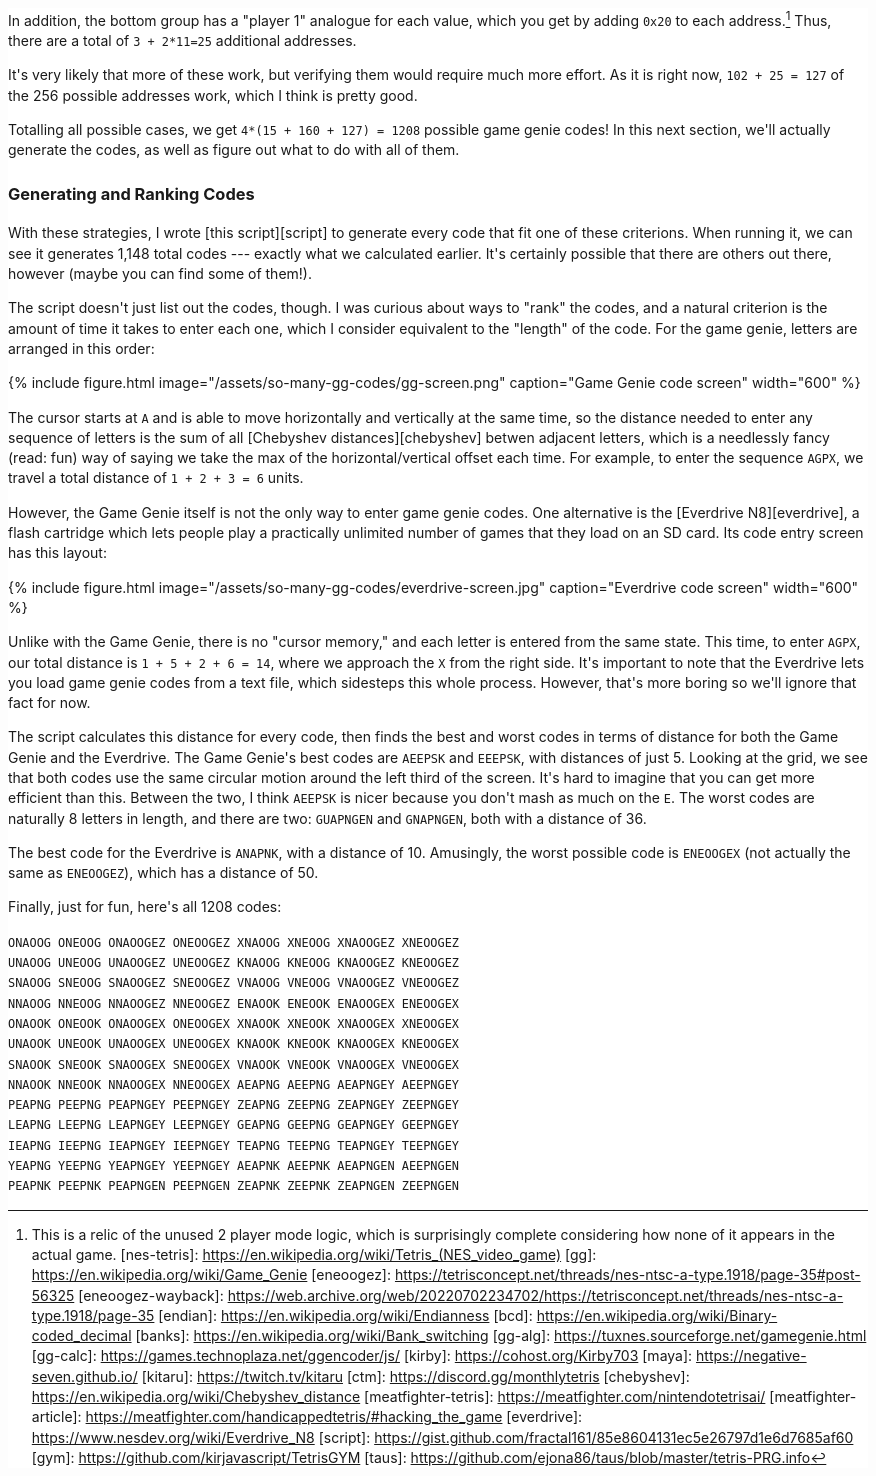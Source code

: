 In addition, the bottom group has a "player 1" analogue for each value, which you get by adding `0x20` to each address.[^2p] Thus, there are a total of `3 + 2*11=25` additional addresses.

It's very likely that more of these work, but verifying them would require much more effort. As it is right now, `102 + 25 = 127` of the 256 possible addresses work, which I think is pretty good.

Totalling all possible cases, we get `4*(15 + 160 + 127) = 1208` possible game genie codes! In this next section, we'll actually generate the codes, as well as figure out what to do with all of them.

### Generating and Ranking Codes

With these strategies, I wrote [this script][script] to generate every code that fit one of these criterions. When running it, we can see it generates 1,148 total codes --- exactly what we calculated earlier. It's certainly possible that there are others out there, however (maybe you can find some of them!).

The script doesn't just list out the codes, though. I was curious about ways to "rank" the codes, and a natural criterion is the amount of time it takes to enter each one, which I consider equivalent to the "length" of the code. For the game genie, letters are arranged in this order:

{% include figure.html image="/assets/so-many-gg-codes/gg-screen.png" caption="Game Genie code screen" width="600" %}

The cursor starts at `A` and is able to move horizontally and vertically at the same time, so the distance needed to enter any sequence of letters is the sum of all [Chebyshev distances][chebyshev] betwen adjacent letters, which is a needlessly fancy (read: fun) way of saying we take the max of the horizontal/vertical offset each time. For example, to enter the sequence `AGPX`, we travel a total distance of `1 + 2 + 3 = 6` units.

However, the Game Genie itself is not the only way to enter game genie codes. One alternative is the [Everdrive N8][everdrive], a flash cartridge which lets people play a practically unlimited number of games that they load on an SD card. Its code entry screen has this layout:

{% include figure.html image="/assets/so-many-gg-codes/everdrive-screen.jpg" caption="Everdrive code screen" width="600" %}

Unlike with the Game Genie, there is no "cursor memory," and each letter is entered from the same state. This time, to enter `AGPX`, our total distance is `1 + 5 + 2 + 6 = 14`, where we approach the `X` from the right side. It's important to note that the Everdrive lets you load game genie codes from a text file, which sidesteps this whole process. However, that's more boring so we'll ignore that fact for now.

The script calculates this distance for every code, then finds the best and worst codes in terms of distance for both the Game Genie and the Everdrive. The Game Genie's best codes are `AEEPSK` and `EEEPSK`, with distances of just 5. Looking at the grid, we see that both codes use the same circular motion around the left third of the screen. It's hard to imagine that you can get more efficient than this. Between the two, I think `AEEPSK` is nicer because you don't mash as much on the `E`. The worst codes are naturally 8 letters in length, and there are two: `GUAPNGEN` and `GNAPNGEN`, both with a distance of 36.

The best code for the Everdrive is `ANAPNK`, with a distance of 10. Amusingly, the worst possible code is `ENEOOGEX` (not actually the same as `ENEOOGEZ`), which has a distance of 50.

Finally, just for fun, here's all 1208 codes:

```
ONAOOG ONEOOG ONAOOGEZ ONEOOGEZ XNAOOG XNEOOG XNAOOGEZ XNEOOGEZ
UNAOOG UNEOOG UNAOOGEZ UNEOOGEZ KNAOOG KNEOOG KNAOOGEZ KNEOOGEZ
SNAOOG SNEOOG SNAOOGEZ SNEOOGEZ VNAOOG VNEOOG VNAOOGEZ VNEOOGEZ
NNAOOG NNEOOG NNAOOGEZ NNEOOGEZ ENAOOK ENEOOK ENAOOGEX ENEOOGEX
ONAOOK ONEOOK ONAOOGEX ONEOOGEX XNAOOK XNEOOK XNAOOGEX XNEOOGEX
UNAOOK UNEOOK UNAOOGEX UNEOOGEX KNAOOK KNEOOK KNAOOGEX KNEOOGEX
SNAOOK SNEOOK SNAOOGEX SNEOOGEX VNAOOK VNEOOK VNAOOGEX VNEOOGEX
NNAOOK NNEOOK NNAOOGEX NNEOOGEX AEAPNG AEEPNG AEAPNGEY AEEPNGEY
PEAPNG PEEPNG PEAPNGEY PEEPNGEY ZEAPNG ZEEPNG ZEAPNGEY ZEEPNGEY
LEAPNG LEEPNG LEAPNGEY LEEPNGEY GEAPNG GEEPNG GEAPNGEY GEEPNGEY
IEAPNG IEEPNG IEAPNGEY IEEPNGEY TEAPNG TEEPNG TEAPNGEY TEEPNGEY
YEAPNG YEEPNG YEAPNGEY YEEPNGEY AEAPNK AEEPNK AEAPNGEN AEEPNGEN
PEAPNK PEEPNK PEAPNGEN PEEPNGEN ZEAPNK ZEEPNK ZEAPNGEN ZEEPNGEN
```

[^score]: This is a gross (and incorrect) oversimplification of how adding points *actually* works, but that's not really important here.
[^XNEOOGEX]: There's actually a couple of earlier messages, but these seem to be retroactively edited. Also, the code was allegedly mentioned in a VC on December 8th, a few days earlier.
[^2p]: This is a relic of the unused 2 player mode logic, which is surprisingly complete considering how none of it appears in the actual game.
[nes-tetris]: https://en.wikipedia.org/wiki/Tetris_(NES_video_game)
[gg]: https://en.wikipedia.org/wiki/Game_Genie
[eneoogez]: https://tetrisconcept.net/threads/nes-ntsc-a-type.1918/page-35#post-56325
[eneoogez-wayback]: https://web.archive.org/web/20220702234702/https://tetrisconcept.net/threads/nes-ntsc-a-type.1918/page-35
[endian]: https://en.wikipedia.org/wiki/Endianness
[bcd]: https://en.wikipedia.org/wiki/Binary-coded_decimal
[banks]: https://en.wikipedia.org/wiki/Bank_switching
[gg-alg]: https://tuxnes.sourceforge.net/gamegenie.html
[gg-calc]: https://games.technoplaza.net/ggencoder/js/
[kirby]: https://cohost.org/Kirby703
[maya]: https://negative-seven.github.io/
[kitaru]: https://twitch.tv/kitaru
[ctm]: https://discord.gg/monthlytetris
[chebyshev]: https://en.wikipedia.org/wiki/Chebyshev_distance
[meatfighter-tetris]: https://meatfighter.com/nintendotetrisai/
[meatfighter-article]: https://meatfighter.com/handicappedtetris/#hacking_the_game
[everdrive]: https://www.nesdev.org/wiki/Everdrive_N8
[script]: https://gist.github.com/fractal161/85e8604131ec5e26797d1e6d7685af60
[gym]: https://github.com/kirjavascript/TetrisGYM
[taus]: https://github.com/ejona86/taus/blob/master/tetris-PRG.info